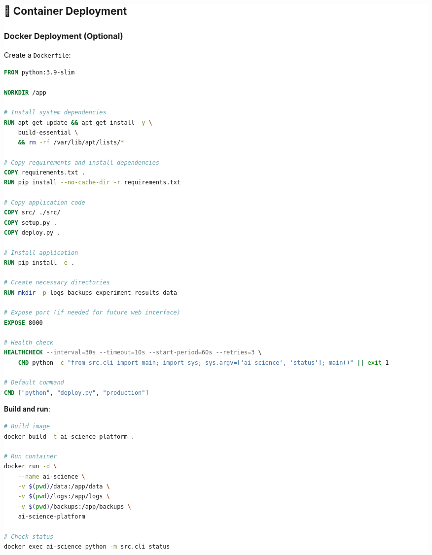 ## 🐳 Container Deployment

### Docker Deployment (Optional)

Create a `Dockerfile`:

```dockerfile
FROM python:3.9-slim

WORKDIR /app

# Install system dependencies
RUN apt-get update && apt-get install -y \
    build-essential \
    && rm -rf /var/lib/apt/lists/*

# Copy requirements and install dependencies
COPY requirements.txt .
RUN pip install --no-cache-dir -r requirements.txt

# Copy application code
COPY src/ ./src/
COPY setup.py .
COPY deploy.py .

# Install application
RUN pip install -e .

# Create necessary directories
RUN mkdir -p logs backups experiment_results data

# Expose port (if needed for future web interface)
EXPOSE 8000

# Health check
HEALTHCHECK --interval=30s --timeout=10s --start-period=60s --retries=3 \
    CMD python -c "from src.cli import main; import sys; sys.argv=['ai-science', 'status']; main()" || exit 1

# Default command
CMD ["python", "deploy.py", "production"]
```

**Build and run**:
```bash
# Build image
docker build -t ai-science-platform .

# Run container
docker run -d \
    --name ai-science \
    -v $(pwd)/data:/app/data \
    -v $(pwd)/logs:/app/logs \
    -v $(pwd)/backups:/app/backups \
    ai-science-platform

# Check status
docker exec ai-science python -m src.cli status
```
